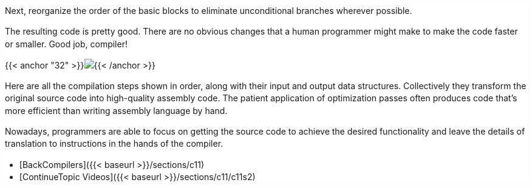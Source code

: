 Next, reorganize the order of the basic blocks to eliminate unconditional branches wherever possible.

The resulting code is pretty good. There are no obvious changes that a human programmer might make to make the code faster or smaller. Good job, compiler!

{{< anchor "32" >}}![](/coursemedia/6-004-computation-structures-spring-2017/1ab32272df7cf36304a2526469a78a24_Slide33.png){{< /anchor >}}

Here are all the compilation steps shown in order, along with their input and output data structures. Collectively they transform the original source code into high-quality assembly code. The patient application of optimization passes often produces code that’s more efficient than writing assembly language by hand.

Nowadays, programmers are able to focus on getting the source code to achieve the desired functionality and leave the details of translation to instructions in the hands of the compiler.

*   [BackCompilers]({{< baseurl >}}/sections/c11)
*   [ContinueTopic Videos]({{< baseurl >}}/sections/c11/c11s2)